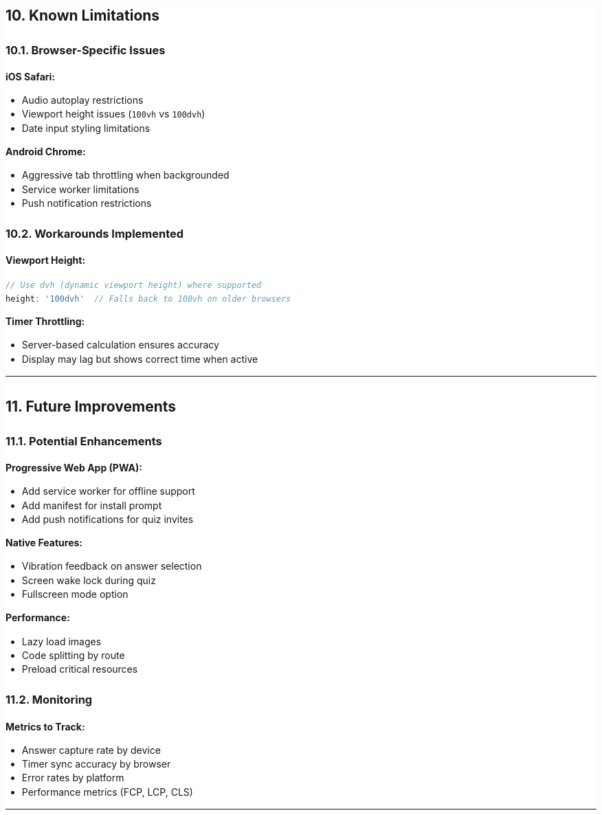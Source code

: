 
## 10. Known Limitations

### 10.1. Browser-Specific Issues

**iOS Safari:**
- Audio autoplay restrictions
- Viewport height issues (`100vh` vs `100dvh`)
- Date input styling limitations

**Android Chrome:**
- Aggressive tab throttling when backgrounded
- Service worker limitations
- Push notification restrictions

### 10.2. Workarounds Implemented

**Viewport Height:**
```javascript
// Use dvh (dynamic viewport height) where supported
height: '100dvh'  // Falls back to 100vh on older browsers
```

**Timer Throttling:**
- Server-based calculation ensures accuracy
- Display may lag but shows correct time when active

---

## 11. Future Improvements

### 11.1. Potential Enhancements

**Progressive Web App (PWA):**
- Add service worker for offline support
- Add manifest for install prompt
- Add push notifications for quiz invites

**Native Features:**
- Vibration feedback on answer selection
- Screen wake lock during quiz
- Fullscreen mode option

**Performance:**
- Lazy load images
- Code splitting by route
- Preload critical resources

### 11.2. Monitoring

**Metrics to Track:**
- Answer capture rate by device
- Timer sync accuracy by browser
- Error rates by platform
- Performance metrics (FCP, LCP, CLS)

---